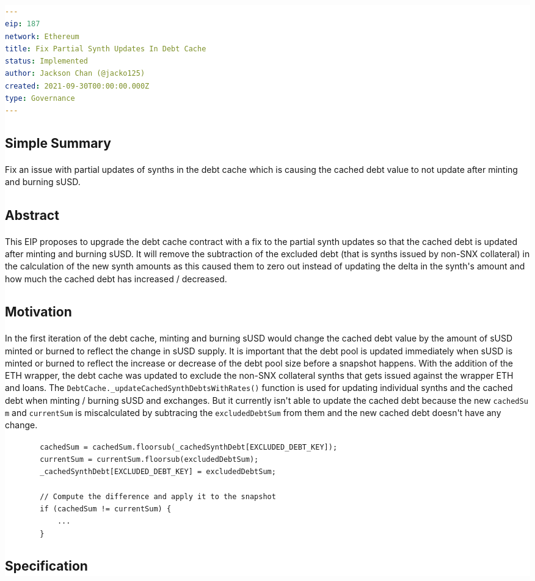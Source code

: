 ```yaml
---
eip: 187
network: Ethereum
title: Fix Partial Synth Updates In Debt Cache
status: Implemented
author: Jackson Chan (@jacko125)
created: 2021-09-30T00:00:00.000Z
type: Governance
---
```





## Simple Summary

Fix an issue with partial updates of synths in the debt cache which is causing the cached debt value to not update after minting and burning sUSD.

## Abstract

This EIP proposes to upgrade the debt cache contract with a fix to the partial synth updates so that the cached debt is updated after minting and burning sUSD. It will remove the subtraction of the excluded debt (that is synths issued by non-SNX collateral) in the calculation of the new synth amounts as this caused them to zero out instead of updating the delta in the synth's amount and how much the cached debt has increased / decreased.

## Motivation

In the first iteration of the debt cache, minting and burning sUSD would change the cached debt value by the amount of sUSD minted or burned to reflect the change in sUSD supply. It is important that the debt pool is updated immediately when sUSD is minted or burned to reflect the increase or decrease of the debt pool size before a snapshot happens. With the addition of the ETH wrapper, the debt cache was updated to exclude the non-SNX collateral synths that gets issued against the wrapper ETH and loans. The `DebtCache._updateCachedSynthDebtsWithRates()` function is used for updating individual synths and the cached debt when minting / burning sUSD and exchanges. But it currently isn't able to update the cached debt because the new `cachedSum` and `currentSum` is miscalculated by subtracing the `excludedDebtSum` from them and the new cached debt doesn't have any change.

```
        cachedSum = cachedSum.floorsub(_cachedSynthDebt[EXCLUDED_DEBT_KEY]);
        currentSum = currentSum.floorsub(excludedDebtSum);
        _cachedSynthDebt[EXCLUDED_DEBT_KEY] = excludedDebtSum;

        // Compute the difference and apply it to the snapshot
        if (cachedSum != currentSum) {
            ...
        }
```

## Specification
